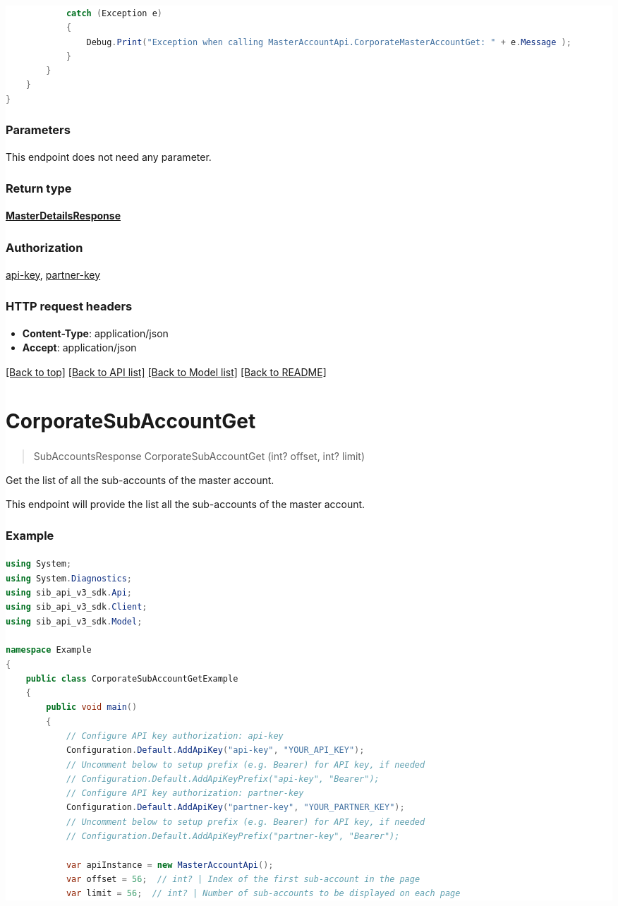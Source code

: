 ```csharp
            catch (Exception e)
            {
                Debug.Print("Exception when calling MasterAccountApi.CorporateMasterAccountGet: " + e.Message );
            }
        }
    }
}
```

### Parameters
This endpoint does not need any parameter.

### Return type

[**MasterDetailsResponse**](MasterDetailsResponse.md)

### Authorization

[api-key](../README.md#api-key), [partner-key](../README.md#partner-key)

### HTTP request headers

 - **Content-Type**: application/json
 - **Accept**: application/json

[[Back to top]](#) [[Back to API list]](../README.md#documentation-for-api-endpoints) [[Back to Model list]](../README.md#documentation-for-models) [[Back to README]](../README.md)

<a name="corporatesubaccountget"></a>
# **CorporateSubAccountGet**
> SubAccountsResponse CorporateSubAccountGet (int? offset, int? limit)

Get the list of all the sub-accounts of the master account.

This endpoint will provide the list all the sub-accounts of the master account.

### Example
```csharp
using System;
using System.Diagnostics;
using sib_api_v3_sdk.Api;
using sib_api_v3_sdk.Client;
using sib_api_v3_sdk.Model;

namespace Example
{
    public class CorporateSubAccountGetExample
    {
        public void main()
        {
            // Configure API key authorization: api-key
            Configuration.Default.AddApiKey("api-key", "YOUR_API_KEY");
            // Uncomment below to setup prefix (e.g. Bearer) for API key, if needed
            // Configuration.Default.AddApiKeyPrefix("api-key", "Bearer");
            // Configure API key authorization: partner-key
            Configuration.Default.AddApiKey("partner-key", "YOUR_PARTNER_KEY");
            // Uncomment below to setup prefix (e.g. Bearer) for API key, if needed
            // Configuration.Default.AddApiKeyPrefix("partner-key", "Bearer");

            var apiInstance = new MasterAccountApi();
            var offset = 56;  // int? | Index of the first sub-account in the page
            var limit = 56;  // int? | Number of sub-accounts to be displayed on each page
```